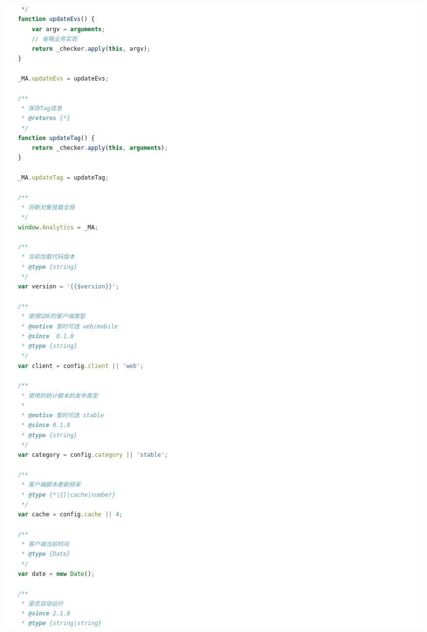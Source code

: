 ```javascript
     */
    function updateEvs() {
        var argv = arguments;
        // 省略业务实现
        return _checker.apply(this, argv);
    }

    _MA.updateEvs = updateEvs;

    /**
     * 保存Tag信息
     * @returns {*}
     */
    function updateTag() {
        return _checker.apply(this, arguments);
    }

    _MA.updateTag = updateTag;

    /**
     * 将新对象挂载全局
     */
    window.Analytics = _MA;

    /**
     * 当前加载代码版本
     * @type {string}
     */
    var version = '{{$version}}';

    /**
     * 使用SDK的客户端类型
     * @notice 暂时可选 web/mobile
     * @since  0.1.0
     * @type {string}
     */
    var client = config.client || 'web';

    /**
     * 使用的统计脚本的发布类型
     *
     * @notice 暂时可选 stable
     * @since 0.1.0
     * @type {string}
     */
    var category = config.category || 'stable';

    /**
     * 客户端脚本更新频率
     * @type {*|{}|cache|number}
     */
    var cache = config.cache || 4;

    /**
     * 客户端当前时间
     * @type {Date}
     */
    var date = new Date();

    /**
     * 是否自动运行
     * @since 2.1.0
     * @type {string|string}
```